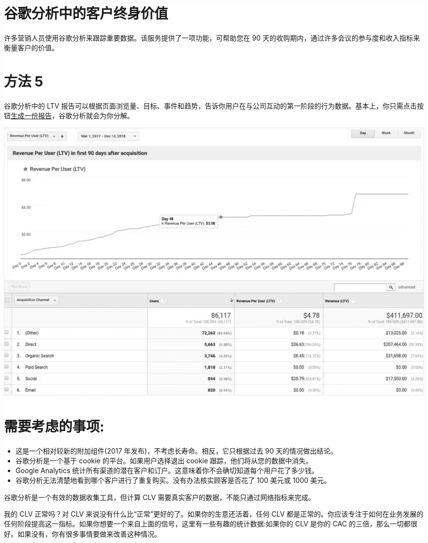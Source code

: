 # 谷歌分析中的客户终身价值

许多营销人员使用谷歌分析来跟踪重要数据。该服务提供了一项功能，可帮助您在 90 天的收购期内，通过许多会议的参与度和收入指标来衡量客户的价值。

# 方法 5

谷歌分析中的 LTV 报告可以根据页面浏览量、目标、事件和趋势，告诉你用户在与公司互动的第一阶段的行为数据。基本上，你只需点击按钮[生成一份报告](https://support.google.com/analytics/answer/6182550?hl=en)，谷歌分析就会为你分解。

![](img/263783f6ac4ca9317e3acab22e73d536.png)

# 需要考虑的事项:

*   这是一个相对较新的附加组件(2017 年发布)，不考虑长寿命。相反，它只根据过去 90 天的情况做出结论。
*   谷歌分析是一个基于 cookie 的平台。如果用户选择退出 cookie 跟踪，他们将从您的数据中消失。
*   Google Analytics 统计所有渠道的潜在客户和订户。这意味着你不会确切知道每个用户花了多少钱。
*   谷歌分析无法清楚地看到哪个客户进行了重复购买。没有办法核实顾客是否花了 100 美元或 1000 美元。

谷歌分析是一个有效的数据收集工具，但计算 CLV 需要真实客户的数据，不能只通过网络指标来完成。

我的 CLV 正常吗？对 CLV 来说没有什么比“正常”更好的了。如果你的生意还活着，任何 CLV 都是正常的。你应该专注于如何在业务发展的任何阶段提高这一指标。如果你想要一个来自上面的信号，这里有一些有趣的统计数据:如果你的 CLV 是你的 CAC 的三倍，那么一切都很好。如果没有，你有很多事情要做来改善这种情况。
